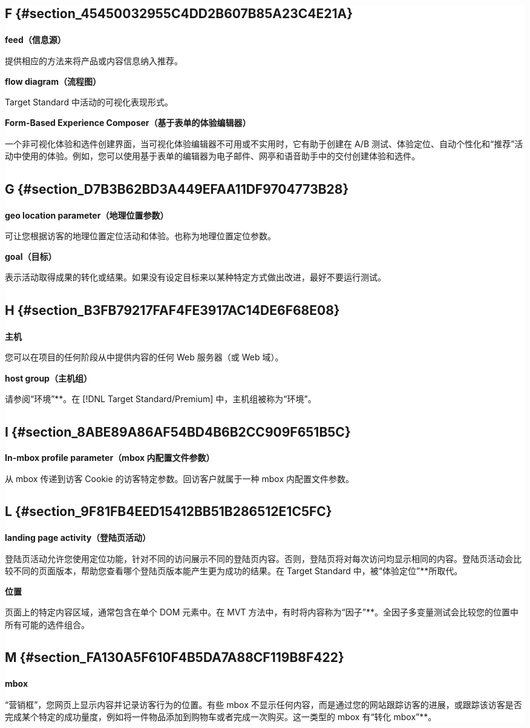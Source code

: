 ## F {#section_45450032955C4DD2B607B85A23C4E21A}

**feed（信息源）**

提供相应的方法来将产品或内容信息纳入推荐。

**flow diagram（流程图）**

Target Standard 中活动的可视化表现形式。

**Form-Based Experience Composer（基于表单的体验编辑器）**

一个非可视化体验和选件创建界面，当可视化体验编辑器不可用或不实用时，它有助于创建在 A/B 测试、体验定位、自动个性化和“推荐”活动中使用的体验。例如，您可以使用基于表单的编辑器为电子邮件、网亭和语音助手中的交付创建体验和选件。

## G {#section_D7B3B62BD3A449EFAA11DF9704773B28}

**geo location parameter（地理位置参数）**

可让您根据访客的地理位置定位活动和体验。也称为地理位置定位参数。

**goal（目标）**

表示活动取得成果的转化或结果。如果没有设定目标来以某种特定方式做出改进，最好不要运行测试。

## H {#section_B3FB79217FAF4FE3917AC14DE6F68E08}

**主机**

您可以在项目的任何阶段从中提供内容的任何 Web 服务器（或 Web 域）。

**host group（主机组）**

请参阅“环境”**。在 [!DNL Target Standard/Premium] 中，主机组被称为“环境”。

## I {#section_8ABE89A86AF54BD4B6B2CC909F651B5C}

**In-mbox profile parameter（mbox 内配置文件参数）**

从 mbox 传递到访客 Cookie 的访客特定参数。回访客户就属于一种 mbox 内配置文件参数。

## L {#section_9F81FB4EED15412BB51B286512E1C5FC}

**landing page activity（登陆页活动）**

登陆页活动允许您使用定位功能，针对不同的访问展示不同的登陆页内容。否则，登陆页将对每次访问均显示相同的内容。登陆页活动会比较不同的页面版本，帮助您查看哪个登陆页版本能产生更为成功的结果。在 Target Standard 中，被“体验定位”**&#x200B;所取代。

**位置**

页面上的特定内容区域，通常包含在单个 DOM 元素中。在 MVT 方法中，有时将内容称为“因子”**。全因子多变量测试会比较您的位置中所有可能的选件组合。

## M {#section_FA130A5F610F4B5DA7A88CF119B8F422}

**mbox**

“营销框”，您网页上显示内容并记录访客行为的位置。有些 mbox 不显示任何内容，而是通过您的网站跟踪访客的进展，或跟踪该访客是否完成某个特定的成功量度，例如将一件物品添加到购物车或者完成一次购买。这一类型的 mbox 有“转化 mbox”**。
